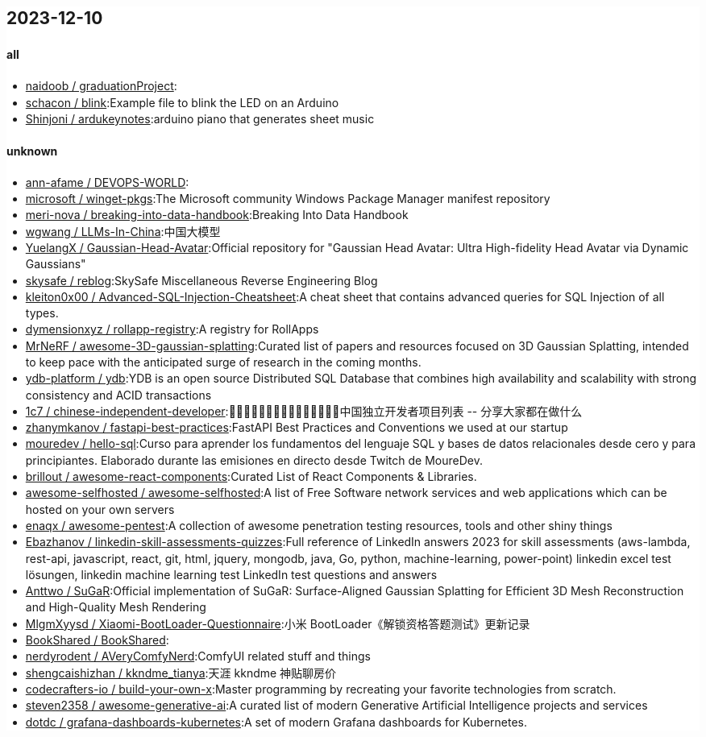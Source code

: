 ## 2023-12-10

#### all
* [naidoob / graduationProject](https://github.com/naidoob/graduationProject):
* [schacon / blink](https://github.com/schacon/blink):Example file to blink the LED on an Arduino
* [Shinjoni / ardukeynotes](https://github.com/Shinjoni/ardukeynotes):arduino piano that generates sheet music

#### unknown
* [ann-afame / DEVOPS-WORLD](https://github.com/ann-afame/DEVOPS-WORLD):
* [microsoft / winget-pkgs](https://github.com/microsoft/winget-pkgs):The Microsoft community Windows Package Manager manifest repository
* [meri-nova / breaking-into-data-handbook](https://github.com/meri-nova/breaking-into-data-handbook):Breaking Into Data Handbook
* [wgwang / LLMs-In-China](https://github.com/wgwang/LLMs-In-China):中国大模型
* [YuelangX / Gaussian-Head-Avatar](https://github.com/YuelangX/Gaussian-Head-Avatar):Official repository for "Gaussian Head Avatar: Ultra High-fidelity Head Avatar via Dynamic Gaussians"
* [skysafe / reblog](https://github.com/skysafe/reblog):SkySafe Miscellaneous Reverse Engineering Blog
* [kleiton0x00 / Advanced-SQL-Injection-Cheatsheet](https://github.com/kleiton0x00/Advanced-SQL-Injection-Cheatsheet):A cheat sheet that contains advanced queries for SQL Injection of all types.
* [dymensionxyz / rollapp-registry](https://github.com/dymensionxyz/rollapp-registry):A registry for RollApps
* [MrNeRF / awesome-3D-gaussian-splatting](https://github.com/MrNeRF/awesome-3D-gaussian-splatting):Curated list of papers and resources focused on 3D Gaussian Splatting, intended to keep pace with the anticipated surge of research in the coming months.
* [ydb-platform / ydb](https://github.com/ydb-platform/ydb):YDB is an open source Distributed SQL Database that combines high availability and scalability with strong consistency and ACID transactions
* [1c7 / chinese-independent-developer](https://github.com/1c7/chinese-independent-developer):👩🏿‍💻👨🏾‍💻👩🏼‍💻👨🏽‍💻👩🏻‍💻中国独立开发者项目列表 -- 分享大家都在做什么
* [zhanymkanov / fastapi-best-practices](https://github.com/zhanymkanov/fastapi-best-practices):FastAPI Best Practices and Conventions we used at our startup
* [mouredev / hello-sql](https://github.com/mouredev/hello-sql):Curso para aprender los fundamentos del lenguaje SQL y bases de datos relacionales desde cero y para principiantes. Elaborado durante las emisiones en directo desde Twitch de MoureDev.
* [brillout / awesome-react-components](https://github.com/brillout/awesome-react-components):Curated List of React Components & Libraries.
* [awesome-selfhosted / awesome-selfhosted](https://github.com/awesome-selfhosted/awesome-selfhosted):A list of Free Software network services and web applications which can be hosted on your own servers
* [enaqx / awesome-pentest](https://github.com/enaqx/awesome-pentest):A collection of awesome penetration testing resources, tools and other shiny things
* [Ebazhanov / linkedin-skill-assessments-quizzes](https://github.com/Ebazhanov/linkedin-skill-assessments-quizzes):Full reference of LinkedIn answers 2023 for skill assessments (aws-lambda, rest-api, javascript, react, git, html, jquery, mongodb, java, Go, python, machine-learning, power-point) linkedin excel test lösungen, linkedin machine learning test LinkedIn test questions and answers
* [Anttwo / SuGaR](https://github.com/Anttwo/SuGaR):Official implementation of SuGaR: Surface-Aligned Gaussian Splatting for Efficient 3D Mesh Reconstruction and High-Quality Mesh Rendering
* [MlgmXyysd / Xiaomi-BootLoader-Questionnaire](https://github.com/MlgmXyysd/Xiaomi-BootLoader-Questionnaire):小米 BootLoader《解锁资格答题测试》更新记录
* [BookShared / BookShared](https://github.com/BookShared/BookShared):
* [nerdyrodent / AVeryComfyNerd](https://github.com/nerdyrodent/AVeryComfyNerd):ComfyUI related stuff and things
* [shengcaishizhan / kkndme_tianya](https://github.com/shengcaishizhan/kkndme_tianya):天涯 kkndme 神贴聊房价
* [codecrafters-io / build-your-own-x](https://github.com/codecrafters-io/build-your-own-x):Master programming by recreating your favorite technologies from scratch.
* [steven2358 / awesome-generative-ai](https://github.com/steven2358/awesome-generative-ai):A curated list of modern Generative Artificial Intelligence projects and services
* [dotdc / grafana-dashboards-kubernetes](https://github.com/dotdc/grafana-dashboards-kubernetes):A set of modern Grafana dashboards for Kubernetes.
